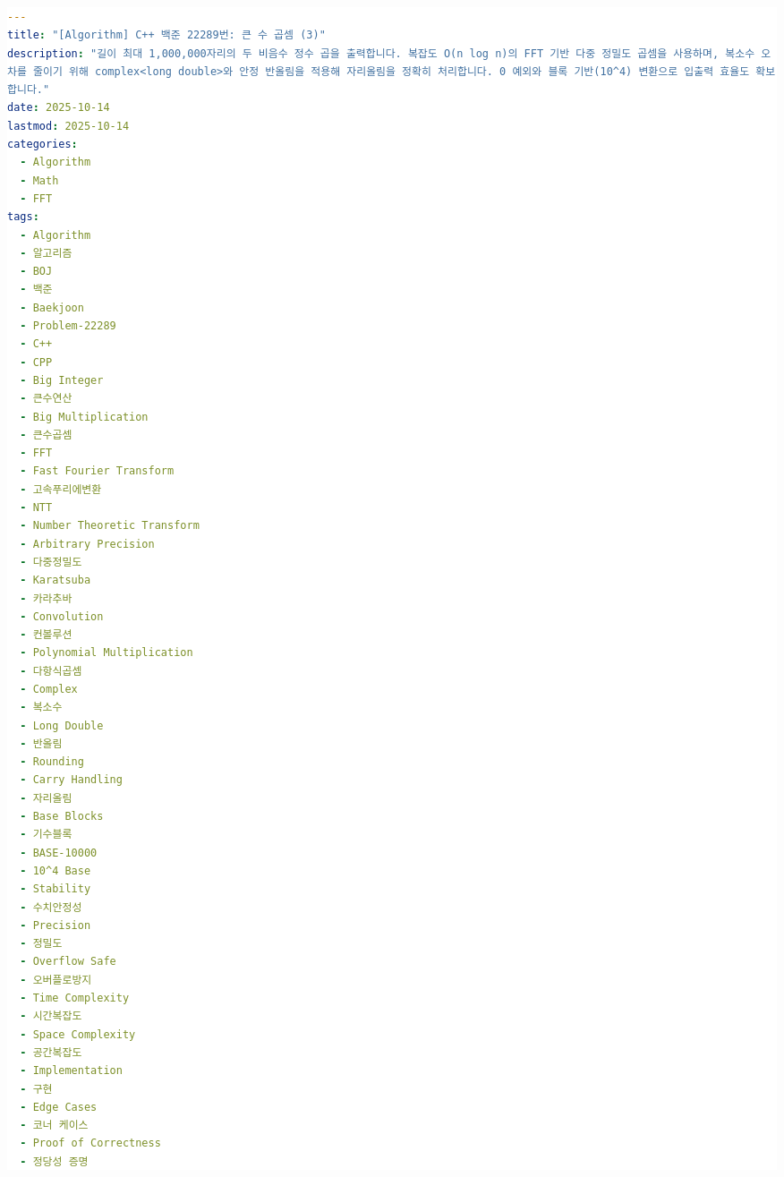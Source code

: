 ```yaml
---
title: "[Algorithm] C++ 백준 22289번: 큰 수 곱셈 (3)"
description: "길이 최대 1,000,000자리의 두 비음수 정수 곱을 출력합니다. 복잡도 O(n log n)의 FFT 기반 다중 정밀도 곱셈을 사용하며, 복소수 오차를 줄이기 위해 complex<long double>와 안정 반올림을 적용해 자리올림을 정확히 처리합니다. 0 예외와 블록 기반(10^4) 변환으로 입출력 효율도 확보합니다."
date: 2025-10-14
lastmod: 2025-10-14
categories:
  - Algorithm
  - Math
  - FFT
tags:
  - Algorithm
  - 알고리즘
  - BOJ
  - 백준
  - Baekjoon
  - Problem-22289
  - C++
  - CPP
  - Big Integer
  - 큰수연산
  - Big Multiplication
  - 큰수곱셈
  - FFT
  - Fast Fourier Transform
  - 고속푸리에변환
  - NTT
  - Number Theoretic Transform
  - Arbitrary Precision
  - 다중정밀도
  - Karatsuba
  - 카라추바
  - Convolution
  - 컨볼루션
  - Polynomial Multiplication
  - 다항식곱셈
  - Complex
  - 복소수
  - Long Double
  - 반올림
  - Rounding
  - Carry Handling
  - 자리올림
  - Base Blocks
  - 기수블록
  - BASE-10000
  - 10^4 Base
  - Stability
  - 수치안정성
  - Precision
  - 정밀도
  - Overflow Safe
  - 오버플로방지
  - Time Complexity
  - 시간복잡도
  - Space Complexity
  - 공간복잡도
  - Implementation
  - 구현
  - Edge Cases
  - 코너 케이스
  - Proof of Correctness
  - 정당성 증명
```